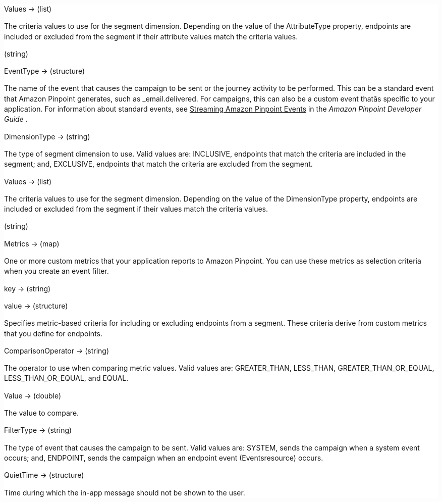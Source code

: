 Values -> (list)

The criteria values to use for the segment dimension. Depending on the value of the AttributeType property, endpoints are included or excluded from the segment if their attribute values match the criteria values.

(string)

EventType -> (structure)

The name of the event that causes the campaign to be sent or the journey activity to be performed. This can be a standard event that Amazon Pinpoint generates, such as _email.delivered. For campaigns, this can also be a custom event thatâs specific to your application. For information about standard events, see [Streaming Amazon Pinpoint Events](https://docs.aws.amazon.com/pinpoint/latest/developerguide/event-streams.html) in the *Amazon Pinpoint Developer Guide* .

DimensionType -> (string)

The type of segment dimension to use. Valid values are: INCLUSIVE, endpoints that match the criteria are included in the segment; and, EXCLUSIVE, endpoints that match the criteria are excluded from the segment.

Values -> (list)

The criteria values to use for the segment dimension. Depending on the value of the DimensionType property, endpoints are included or excluded from the segment if their values match the criteria values.

(string)

Metrics -> (map)

One or more custom metrics that your application reports to Amazon Pinpoint. You can use these metrics as selection criteria when you create an event filter.

key -> (string)

value -> (structure)

Specifies metric-based criteria for including or excluding endpoints from a segment. These criteria derive from custom metrics that you define for endpoints.

ComparisonOperator -> (string)

The operator to use when comparing metric values. Valid values are: GREATER_THAN, LESS_THAN, GREATER_THAN_OR_EQUAL, LESS_THAN_OR_EQUAL, and EQUAL.

Value -> (double)

The value to compare.

FilterType -> (string)

The type of event that causes the campaign to be sent. Valid values are: SYSTEM, sends the campaign when a system event occurs; and, ENDPOINT, sends the campaign when an endpoint event (Eventsresource) occurs.

QuietTime -> (structure)

Time during which the in-app message should not be shown to the user.
